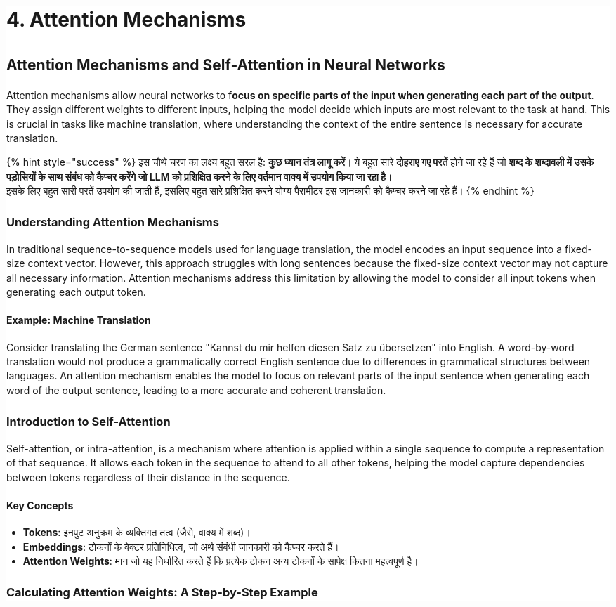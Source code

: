 # 4. Attention Mechanisms

## Attention Mechanisms and Self-Attention in Neural Networks

Attention mechanisms allow neural networks to f**ocus on specific parts of the input when generating each part of the output**. They assign different weights to different inputs, helping the model decide which inputs are most relevant to the task at hand. This is crucial in tasks like machine translation, where understanding the context of the entire sentence is necessary for accurate translation.

{% hint style="success" %}
इस चौथे चरण का लक्ष्य बहुत सरल है: **कुछ ध्यान तंत्र लागू करें**। ये बहुत सारे **दोहराए गए परतें** होने जा रहे हैं जो **शब्द के शब्दावली में उसके पड़ोसियों के साथ संबंध को कैप्चर करेंगे जो LLM को प्रशिक्षित करने के लिए वर्तमान वाक्य में उपयोग किया जा रहा है**।\
इसके लिए बहुत सारी परतें उपयोग की जाती हैं, इसलिए बहुत सारे प्रशिक्षित करने योग्य पैरामीटर इस जानकारी को कैप्चर करने जा रहे हैं।
{% endhint %}

### Understanding Attention Mechanisms

In traditional sequence-to-sequence models used for language translation, the model encodes an input sequence into a fixed-size context vector. However, this approach struggles with long sentences because the fixed-size context vector may not capture all necessary information. Attention mechanisms address this limitation by allowing the model to consider all input tokens when generating each output token.

#### Example: Machine Translation

Consider translating the German sentence "Kannst du mir helfen diesen Satz zu übersetzen" into English. A word-by-word translation would not produce a grammatically correct English sentence due to differences in grammatical structures between languages. An attention mechanism enables the model to focus on relevant parts of the input sentence when generating each word of the output sentence, leading to a more accurate and coherent translation.

### Introduction to Self-Attention

Self-attention, or intra-attention, is a mechanism where attention is applied within a single sequence to compute a representation of that sequence. It allows each token in the sequence to attend to all other tokens, helping the model capture dependencies between tokens regardless of their distance in the sequence.

#### Key Concepts

* **Tokens**: इनपुट अनुक्रम के व्यक्तिगत तत्व (जैसे, वाक्य में शब्द)।
* **Embeddings**: टोकनों के वेक्टर प्रतिनिधित्व, जो अर्थ संबंधी जानकारी को कैप्चर करते हैं।
* **Attention Weights**: मान जो यह निर्धारित करते हैं कि प्रत्येक टोकन अन्य टोकनों के सापेक्ष कितना महत्वपूर्ण है।

### Calculating Attention Weights: A Step-by-Step Example
